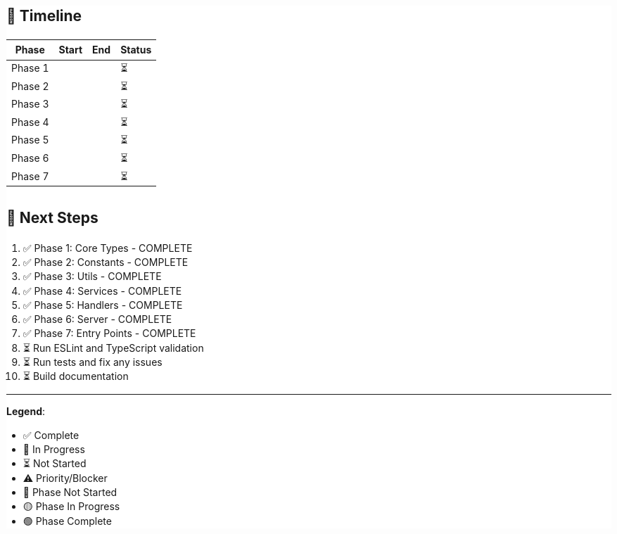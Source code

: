 ## 📅 Timeline

| Phase | Start | End | Status |
|-------|-------|-----|--------|
| Phase 1 | | | ⏳ |
| Phase 2 | | | ⏳ |
| Phase 3 | | | ⏳ |
| Phase 4 | | | ⏳ |
| Phase 5 | | | ⏳ |
| Phase 6 | | | ⏳ |
| Phase 7 | | | ⏳ |

## 🎯 Next Steps

1. ✅ Phase 1: Core Types - COMPLETE
2. ✅ Phase 2: Constants - COMPLETE
3. ✅ Phase 3: Utils - COMPLETE
4. ✅ Phase 4: Services - COMPLETE
5. ✅ Phase 5: Handlers - COMPLETE
6. ✅ Phase 6: Server - COMPLETE
7. ✅ Phase 7: Entry Points - COMPLETE
8. ⏳ Run ESLint and TypeScript validation
9. ⏳ Run tests and fix any issues
10. ⏳ Build documentation

---

**Legend**:
- ✅ Complete
- 🔄 In Progress
- ⏳ Not Started
- ⚠️ Priority/Blocker
- 🔴 Phase Not Started
- 🟡 Phase In Progress
- 🟢 Phase Complete